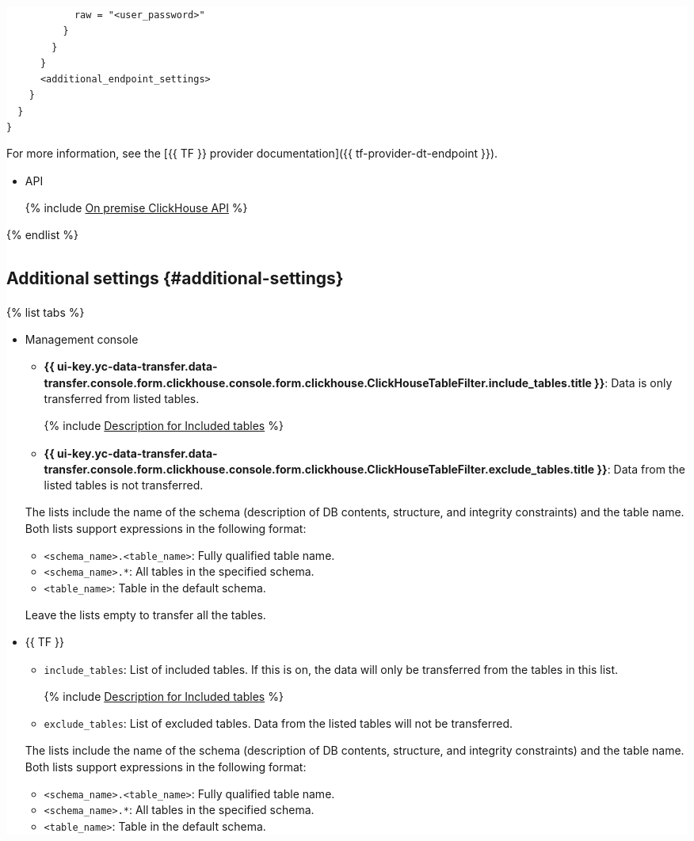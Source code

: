    ```hcl
               raw = "<user_password>"
             }
           }
         }
         <additional_endpoint_settings>
       }
     }
   }
   ```


   For more information, see the [{{ TF }} provider documentation]({{ tf-provider-dt-endpoint }}).

- API

   {% include [On premise ClickHouse API](../../../../_includes/data-transfer/necessary-settings/api/on-premise-clickhouse.md) %}

{% endlist %}

## Additional settings {#additional-settings}

{% list tabs %}

- Management console

   * **{{ ui-key.yc-data-transfer.data-transfer.console.form.clickhouse.console.form.clickhouse.ClickHouseTableFilter.include_tables.title }}**: Data is only transferred from listed tables.

      {% include [Description for Included tables](../../../../_includes/data-transfer/fields/description-included-tables.md) %}

   * **{{ ui-key.yc-data-transfer.data-transfer.console.form.clickhouse.console.form.clickhouse.ClickHouseTableFilter.exclude_tables.title }}**: Data from the listed tables is not transferred.

   The lists include the name of the schema (description of DB contents, structure, and integrity constraints) and the table name. Both lists support expressions in the following format:

   * `<schema_name>.<table_name>`: Fully qualified table name.
   * `<schema_name>.*`: All tables in the specified schema.
   * `<table_name>`: Table in the default schema.

   Leave the lists empty to transfer all the tables.

- {{ TF }}

   * `include_tables`: List of included tables. If this is on, the data will only be transferred from the tables in this list.

      {% include [Description for Included tables](../../../../_includes/data-transfer/fields/description-included-tables.md) %}

   * `exclude_tables`: List of excluded tables. Data from the listed tables will not be transferred.

   The lists include the name of the schema (description of DB contents, structure, and integrity constraints) and the table name. Both lists support expressions in the following format:

   * `<schema_name>.<table_name>`: Fully qualified table name.
   * `<schema_name>.*`: All tables in the specified schema.
   * `<table_name>`: Table in the default schema.
